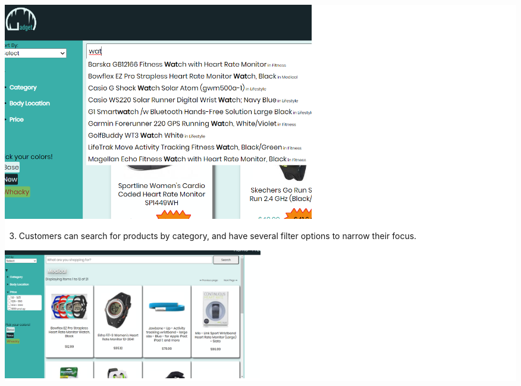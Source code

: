 <img src="screenshots/Search.png" style="width: 60%;">

3. Customers can search for products by category, and have several filter options to narrow their focus.

<img src="screenshots/Category.png" style="width: 50%;">